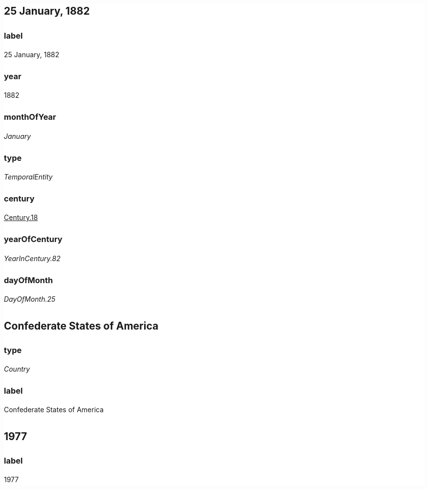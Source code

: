 ## 25 January, 1882

### label


25 January, 1882

### year


1882

### monthOfYear


*January*

### type


*TemporalEntity*

### century


[Century.18](#Century.18)

### yearOfCentury


*YearInCentury.82*

### dayOfMonth


*DayOfMonth.25*

## Confederate States of America

### type


*Country*

### label


Confederate States of America

## 1977

### label


1977
